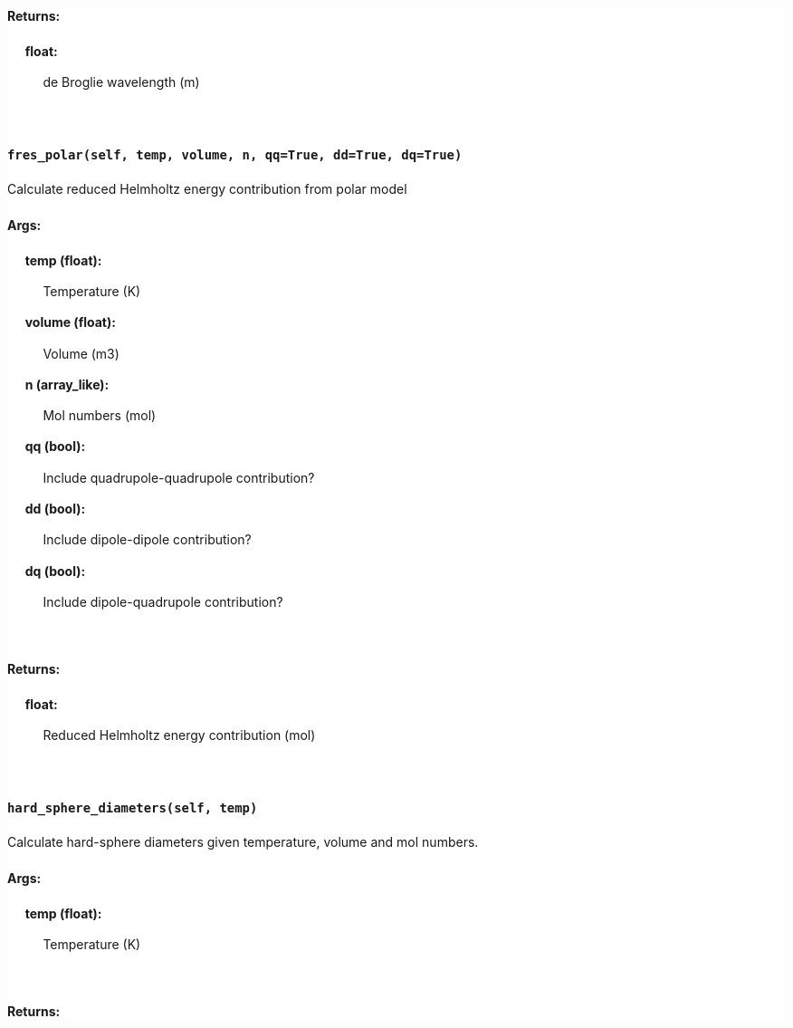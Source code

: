 #### Returns:

&nbsp;&nbsp;&nbsp;&nbsp; **float:** 

&nbsp;&nbsp;&nbsp;&nbsp; &nbsp;&nbsp;&nbsp;&nbsp;  de Broglie wavelength (m)

&nbsp;&nbsp;&nbsp;&nbsp; &nbsp;&nbsp;&nbsp;&nbsp; 

### `fres_polar(self, temp, volume, n, qq=True, dd=True, dq=True)`
Calculate reduced Helmholtz energy contribution from polar model

#### Args:

&nbsp;&nbsp;&nbsp;&nbsp; **temp (float):** 

&nbsp;&nbsp;&nbsp;&nbsp; &nbsp;&nbsp;&nbsp;&nbsp;  Temperature (K)

&nbsp;&nbsp;&nbsp;&nbsp; **volume (float):** 

&nbsp;&nbsp;&nbsp;&nbsp; &nbsp;&nbsp;&nbsp;&nbsp;  Volume (m3)

&nbsp;&nbsp;&nbsp;&nbsp; **n (array_like):** 

&nbsp;&nbsp;&nbsp;&nbsp; &nbsp;&nbsp;&nbsp;&nbsp;  Mol numbers (mol)

&nbsp;&nbsp;&nbsp;&nbsp; **qq (bool):** 

&nbsp;&nbsp;&nbsp;&nbsp; &nbsp;&nbsp;&nbsp;&nbsp;  Include quadrupole-quadrupole contribution?

&nbsp;&nbsp;&nbsp;&nbsp; **dd (bool):** 

&nbsp;&nbsp;&nbsp;&nbsp; &nbsp;&nbsp;&nbsp;&nbsp;  Include dipole-dipole contribution?

&nbsp;&nbsp;&nbsp;&nbsp; **dq (bool):** 

&nbsp;&nbsp;&nbsp;&nbsp; &nbsp;&nbsp;&nbsp;&nbsp;  Include dipole-quadrupole contribution?

&nbsp;&nbsp;&nbsp;&nbsp; &nbsp;&nbsp;&nbsp;&nbsp; 

#### Returns:

&nbsp;&nbsp;&nbsp;&nbsp; **float:** 

&nbsp;&nbsp;&nbsp;&nbsp; &nbsp;&nbsp;&nbsp;&nbsp;  Reduced Helmholtz energy contribution (mol)

&nbsp;&nbsp;&nbsp;&nbsp; &nbsp;&nbsp;&nbsp;&nbsp; 

### `hard_sphere_diameters(self, temp)`
Calculate hard-sphere diameters given temperature, volume and mol numbers.

#### Args:

&nbsp;&nbsp;&nbsp;&nbsp; **temp (float):** 

&nbsp;&nbsp;&nbsp;&nbsp; &nbsp;&nbsp;&nbsp;&nbsp;  Temperature (K)

&nbsp;&nbsp;&nbsp;&nbsp; &nbsp;&nbsp;&nbsp;&nbsp; 

#### Returns:
